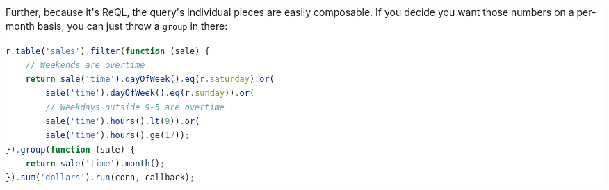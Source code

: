 Further, because it's ReQL, the query's individual pieces are easily
composable.  If you decide you want those numbers on a per-month
basis, you can just throw a `group` in there:

```js
r.table('sales').filter(function (sale) {
    // Weekends are overtime
    return sale('time').dayOfWeek().eq(r.saturday).or(
        sale('time').dayOfWeek().eq(r.sunday)).or(
        // Weekdays outside 9-5 are overtime
        sale('time').hours().lt(9)).or(
        sale('time').hours().ge(17));
}).group(function (sale) {
    return sale('time').month();
}).sum('dollars').run(conn, callback);
```
